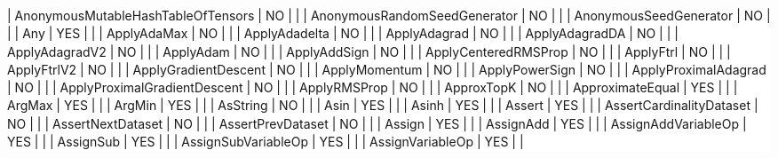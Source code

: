 | AnonymousMutableHashTableOfTensors                      | NO                            |                               |
| AnonymousRandomSeedGenerator                            | NO                            |                               |
| AnonymousSeedGenerator                                  | NO                            |                               |
| Any                                                     | YES                           |                               |
| ApplyAdaMax                                             | NO                            |                               |
| ApplyAdadelta                                           | NO                            |                               |
| ApplyAdagrad                                            | NO                            |                               |
| ApplyAdagradDA                                          | NO                            |                               |
| ApplyAdagradV2                                          | NO                            |                               |
| ApplyAdam                                               | NO                            |                               |
| ApplyAddSign                                            | NO                            |                               |
| ApplyCenteredRMSProp                                    | NO                            |                               |
| ApplyFtrl                                               | NO                            |                               |
| ApplyFtrlV2                                             | NO                            |                               |
| ApplyGradientDescent                                    | NO                            |                               |
| ApplyMomentum                                           | NO                            |                               |
| ApplyPowerSign                                          | NO                            |                               |
| ApplyProximalAdagrad                                    | NO                            |                               |
| ApplyProximalGradientDescent                            | NO                            |                               |
| ApplyRMSProp                                            | NO                            |                               |
| ApproxTopK                                              | NO                            |                               |
| ApproximateEqual                                        | YES                           |                               |
| ArgMax                                                  | YES                           |                               |
| ArgMin                                                  | YES                           |                               |
| AsString                                                | NO                            |                               |
| Asin                                                    | YES                           |                               |
| Asinh                                                   | YES                           |                               |
| Assert                                                  | YES                           |                               |
| AssertCardinalityDataset                                | NO                            |                               |
| AssertNextDataset                                       | NO                            |                               |
| AssertPrevDataset                                       | NO                            |                               |
| Assign                                                  | YES                           |                               |
| AssignAdd                                               | YES                           |                               |
| AssignAddVariableOp                                     | YES                           |                               |
| AssignSub                                               | YES                           |                               |
| AssignSubVariableOp                                     | YES                           |                               |
| AssignVariableOp                                        | YES                           |                               |